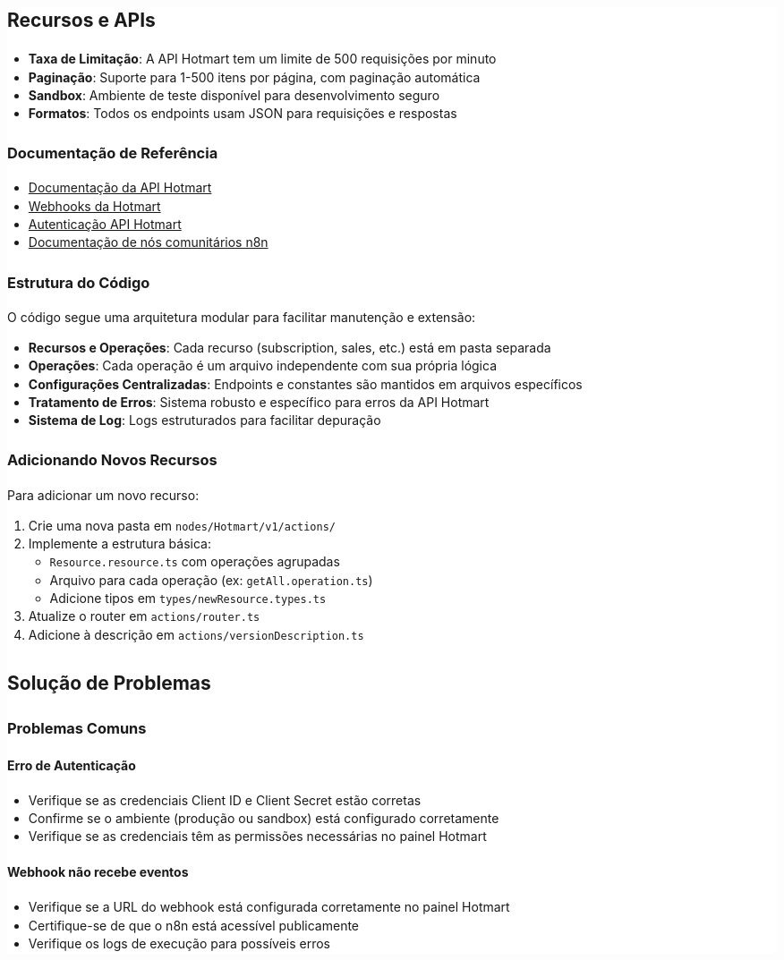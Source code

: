 ## Recursos e APIs

- **Taxa de Limitação**: A API Hotmart tem um limite de 500 requisições por minuto
- **Paginação**: Suporte para 1-500 itens por página, com paginação automática
- **Sandbox**: Ambiente de teste disponível para desenvolvimento seguro
- **Formatos**: Todos os endpoints usam JSON para requisições e respostas

### Documentação de Referência

- [Documentação da API Hotmart](https://developers.hotmart.com/docs/pt-BR/)
- [Webhooks da Hotmart](https://developers.hotmart.com/docs/pt-BR/webhooks/webhooks)
- [Autenticação API Hotmart](https://developers.hotmart.com/docs/pt-BR/start/autenticacao)
- [Documentação de nós comunitários n8n](https://docs.n8n.io/integrations/community-nodes/)

### Estrutura do Código

O código segue uma arquitetura modular para facilitar manutenção e extensão:

- **Recursos e Operações**: Cada recurso (subscription, sales, etc.) está em pasta separada
- **Operações**: Cada operação é um arquivo independente com sua própria lógica
- **Configurações Centralizadas**: Endpoints e constantes são mantidos em arquivos específicos
- **Tratamento de Erros**: Sistema robusto e específico para erros da API Hotmart
- **Sistema de Log**: Logs estruturados para facilitar depuração

### Adicionando Novos Recursos

Para adicionar um novo recurso:

1. Crie uma nova pasta em `nodes/Hotmart/v1/actions/`
2. Implemente a estrutura básica:
   - `Resource.resource.ts` com operações agrupadas
   - Arquivo para cada operação (ex: `getAll.operation.ts`)
   - Adicione tipos em `types/newResource.types.ts`
3. Atualize o router em `actions/router.ts`
4. Adicione à descrição em `actions/versionDescription.ts`

## Solução de Problemas

### Problemas Comuns

#### Erro de Autenticação

- Verifique se as credenciais Client ID e Client Secret estão corretas
- Confirme se o ambiente (produção ou sandbox) está configurado corretamente
- Verifique se as credenciais têm as permissões necessárias no painel Hotmart

#### Webhook não recebe eventos

- Verifique se a URL do webhook está configurada corretamente no painel Hotmart
- Certifique-se de que o n8n está acessível publicamente
- Verifique os logs de execução para possíveis erros
